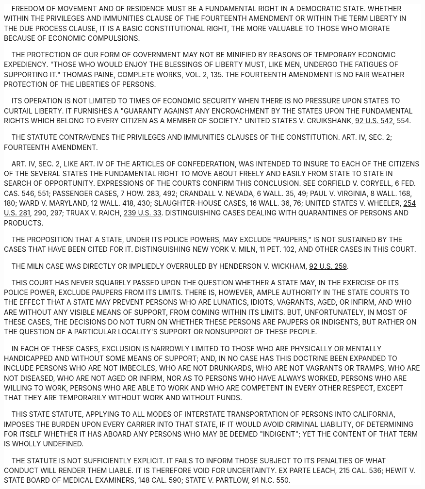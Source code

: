     FREEDOM OF MOVEMENT AND OF RESIDENCE MUST BE A FUNDAMENTAL RIGHT IN A DEMOCRATIC STATE.  WHETHER WITHIN THE PRIVILEGES AND IMMUNITIES CLAUSE OF THE FOURTEENTH AMENDMENT OR WITHIN THE TERM LIBERTY IN THE DUE PROCESS CLAUSE, IT IS A BASIC CONSTITUTIONAL RIGHT, THE MORE VALUABLE TO THOSE WHO MIGRATE BECAUSE OF ECONOMIC COMPULSIONS.

    THE PROTECTION OF OUR FORM OF GOVERNMENT MAY NOT BE MINIFIED BY REASONS OF TEMPORARY ECONOMIC EXPEDIENCY.  "THOSE WHO WOULD ENJOY THE BLESSINGS OF LIBERTY MUST, LIKE MEN, UNDERGO THE FATIGUES OF SUPPORTING IT."  THOMAS PAINE, COMPLETE WORKS, VOL. 2, 135.  THE FOURTEENTH AMENDMENT IS NO FAIR WEATHER PROTECTION OF THE LIBERTIES OF PERSONS.

    ITS OPERATION IS NOT LIMITED TO TIMES OF ECONOMIC SECURITY WHEN THERE IS NO PRESSURE UPON STATES TO CURTAIL LIBERTY.  IT FURNISHES A "GUARANTY AGAINST ANY ENCROACHMENT BY THE STATES UPON THE FUNDAMENTAL RIGHTS WHICH BELONG TO EVERY CITIZEN AS A MEMBER OF SOCIETY."  UNITED STATES V. CRUIKSHANK, [92 U.S. 542][/us/courts/scotus/usReporter/92/542], 554.

    THE STATUTE CONTRAVENES THE PRIVILEGES AND IMMUNITIES CLAUSES OF THE CONSTITUTION.  ART. IV, SEC. 2; FOURTEENTH AMENDMENT.

    ART. IV, SEC. 2, LIKE ART. IV OF THE ARTICLES OF CONFEDERATION, WAS INTENDED TO INSURE TO EACH OF THE CITIZENS OF THE SEVERAL STATES THE FUNDAMENTAL RIGHT TO MOVE ABOUT FREELY AND EASILY FROM STATE TO STATE IN SEARCH OF OPPORTUNITY.  EXPRESSIONS OF THE COURTS CONFIRM THIS CONCLUSION.  SEE CORFIELD V. CORYELL, 6 FED. CAS. 546, 551; PASSENGER CASES, 7 HOW.  283, 492; CRANDALL V. NEVADA, 6 WALL.  35, 49; PAUL V. VIRGINIA, 8 WALL.  168, 180; WARD V. MARYLAND, 12 WALL.  418, 430; SLAUGHTER-HOUSE CASES, 16 WALL.  36, 76; UNITED STATES V. WHEELER, [254 U.S. 281][/us/courts/scotus/usReporter/254/281], 290, 297; TRUAX V. RAICH, [239 U.S. 33][/us/courts/scotus/usReporter/239/33].  DISTINGUISHING CASES DEALING WITH QUARANTINES OF PERSONS AND PRODUCTS.

    THE PROPOSITION THAT A STATE, UNDER ITS POLICE POWERS, MAY EXCLUDE "PAUPERS," IS NOT SUSTAINED BY THE CASES THAT HAVE BEEN CITED FOR IT. DISTINGUISHING NEW YORK V. MILN, 11 PET. 102, AND OTHER CASES IN THIS COURT.

    THE MILN CASE WAS DIRECTLY OR IMPLIEDLY OVERRULED BY HENDERSON V. WICKHAM, [92 U.S. 259][/us/courts/scotus/usReporter/92/259].

    THIS COURT HAS NEVER SQUARELY PASSED UPON THE QUESTION WHETHER A STATE MAY, IN THE EXERCISE OF ITS POLICE POWER, EXCLUDE PAUPERS FROM ITS LIMITS.  THERE IS, HOWEVER, AMPLE AUTHORITY IN THE STATE COURTS TO THE EFFECT THAT A STATE MAY PREVENT PERSONS WHO ARE LUNATICS, IDIOTS, VAGRANTS, AGED, OR INFIRM, AND WHO ARE WITHOUT ANY VISIBLE MEANS OF SUPPORT, FROM COMING WITHIN ITS LIMITS.  BUT, UNFORTUNATELY, IN MOST OF THESE CASES, THE DECISIONS DO NOT TURN ON WHETHER THESE PERSONS ARE PAUPERS OR INDIGENTS, BUT RATHER ON THE QUESTION OF A PARTICULAR LOCALITY'S SUPPORT OR NONSUPPORT OF THESE PEOPLE.

    IN EACH OF THESE CASES, EXCLUSION IS NARROWLY LIMITED TO THOSE WHO ARE PHYSICALLY OR MENTALLY HANDICAPPED AND WITHOUT SOME MEANS OF SUPPORT; AND, IN NO CASE HAS THIS DOCTRINE BEEN EXPANDED TO INCLUDE PERSONS WHO ARE NOT IMBECILES, WHO ARE NOT DRUNKARDS, WHO ARE NOT VAGRANTS OR TRAMPS, WHO ARE NOT DISEASED, WHO ARE NOT AGED OR INFIRM, NOR AS TO PERSONS WHO HAVE ALWAYS WORKED, PERSONS WHO ARE WILLING TO WORK, PERSONS WHO ARE ABLE TO WORK AND WHO ARE COMPETENT IN EVERY OTHER RESPECT, EXCEPT THAT THEY ARE TEMPORARILY WITHOUT WORK AND WITHOUT FUNDS.

    THIS STATE STATUTE, APPLYING TO ALL MODES OF INTERSTATE TRANSPORTATION OF PERSONS INTO CALIFORNIA, IMPOSES THE BURDEN UPON EVERY CARRIER INTO THAT STATE, IF IT WOULD AVOID CRIMINAL LIABILITY, OF DETERMINING FOR ITSELF WHETHER IT HAS ABOARD ANY PERSONS WHO MAY BE DEEMED "INDIGENT"; YET THE CONTENT OF THAT TERM IS WHOLLY UNDEFINED.

    THE STATUTE IS NOT SUFFICIENTLY EXPLICIT.  IT FAILS TO INFORM THOSE SUBJECT TO ITS PENALTIES OF WHAT CONDUCT WILL RENDER THEM LIABLE.  IT IS THEREFORE VOID FOR UNCERTAINTY.  EX PARTE LEACH, 215 CAL. 536; HEWIT V. STATE BOARD OF MEDICAL EXAMINERS, 148 CAL. 590; STATE V. PARTLOW, 91 N.C. 550.


[/us/courts/scotus/usReporter/314/160]: https://publicdocs.github.io/go/links?ns=uslm-x&ref=%2Fus%2Fcourts%2Fscotus%2FusReporter%2F314%2F160
[/us/courts/scotus/usReporter/314/160]: https://publicdocs.github.io/go/links?ns=uslm-x&ref=%2Fus%2Fcourts%2Fscotus%2FusReporter%2F314%2F160
[/us/courts/scotus/usReporter/313/545]: https://publicdocs.github.io/go/links?ns=uslm-x&ref=%2Fus%2Fcourts%2Fscotus%2FusReporter%2F313%2F545
[/us/courts/scotus/usReporter/227/308]: https://publicdocs.github.io/go/links?ns=uslm-x&ref=%2Fus%2Fcourts%2Fscotus%2FusReporter%2F227%2F308
[/us/courts/scotus/usReporter/297/124]: https://publicdocs.github.io/go/links?ns=uslm-x&ref=%2Fus%2Fcourts%2Fscotus%2FusReporter%2F297%2F124
[/us/courts/scotus/usReporter/154/204]: https://publicdocs.github.io/go/links?ns=uslm-x&ref=%2Fus%2Fcourts%2Fscotus%2FusReporter%2F154%2F204
[/us/courts/scotus/usReporter/242/470]: https://publicdocs.github.io/go/links?ns=uslm-x&ref=%2Fus%2Fcourts%2Fscotus%2FusReporter%2F242%2F470
[/us/courts/scotus/usReporter/311/454]: https://publicdocs.github.io/go/links?ns=uslm-x&ref=%2Fus%2Fcourts%2Fscotus%2FusReporter%2F311%2F454
[/us/courts/scotus/usReporter/294/511]: https://publicdocs.github.io/go/links?ns=uslm-x&ref=%2Fus%2Fcourts%2Fscotus%2FusReporter%2F294%2F511
[/us/courts/scotus/usReporter/209/251]: https://publicdocs.github.io/go/links?ns=uslm-x&ref=%2Fus%2Fcourts%2Fscotus%2FusReporter%2F209%2F251
[/us/courts/scotus/usReporter/299/353]: https://publicdocs.github.io/go/links?ns=uslm-x&ref=%2Fus%2Fcourts%2Fscotus%2FusReporter%2F299%2F353
[/us/courts/scotus/usReporter/308/147]: https://publicdocs.github.io/go/links?ns=uslm-x&ref=%2Fus%2Fcourts%2Fscotus%2FusReporter%2F308%2F147
[/us/courts/scotus/usReporter/239/33]: https://publicdocs.github.io/go/links?ns=uslm-x&ref=%2Fus%2Fcourts%2Fscotus%2FusReporter%2F239%2F33
[/us/courts/scotus/usReporter/92/542]: https://publicdocs.github.io/go/links?ns=uslm-x&ref=%2Fus%2Fcourts%2Fscotus%2FusReporter%2F92%2F542
[/us/courts/scotus/usReporter/254/281]: https://publicdocs.github.io/go/links?ns=uslm-x&ref=%2Fus%2Fcourts%2Fscotus%2FusReporter%2F254%2F281
[/us/courts/scotus/usReporter/239/33]: https://publicdocs.github.io/go/links?ns=uslm-x&ref=%2Fus%2Fcourts%2Fscotus%2FusReporter%2F239%2F33
[/us/courts/scotus/usReporter/92/259]: https://publicdocs.github.io/go/links?ns=uslm-x&ref=%2Fus%2Fcourts%2Fscotus%2FusReporter%2F92%2F259
[/us/courts/scotus/usReporter/113/27]: https://publicdocs.github.io/go/links?ns=uslm-x&ref=%2Fus%2Fcourts%2Fscotus%2FusReporter%2F113%2F27
[/us/courts/scotus/usReporter/239/33]: https://publicdocs.github.io/go/links?ns=uslm-x&ref=%2Fus%2Fcourts%2Fscotus%2FusReporter%2F239%2F33
[/us/courts/scotus/usReporter/95/465]: https://publicdocs.github.io/go/links?ns=uslm-x&ref=%2Fus%2Fcourts%2Fscotus%2FusReporter%2F95%2F465
[/us/courts/scotus/usReporter/92/259]: https://publicdocs.github.io/go/links?ns=uslm-x&ref=%2Fus%2Fcourts%2Fscotus%2FusReporter%2F92%2F259
[/us/courts/scotus/usReporter/92/275]: https://publicdocs.github.io/go/links?ns=uslm-x&ref=%2Fus%2Fcourts%2Fscotus%2FusReporter%2F92%2F275
[/us/courts/scotus/usReporter/155/461]: https://publicdocs.github.io/go/links?ns=uslm-x&ref=%2Fus%2Fcourts%2Fscotus%2FusReporter%2F155%2F461
[/us/courts/scotus/usReporter/169/613]: https://publicdocs.github.io/go/links?ns=uslm-x&ref=%2Fus%2Fcourts%2Fscotus%2FusReporter%2F169%2F613
[/us/courts/scotus/usReporter/189/86]: https://publicdocs.github.io/go/links?ns=uslm-x&ref=%2Fus%2Fcourts%2Fscotus%2FusReporter%2F189%2F86
[/us/courts/scotus/usReporter/297/442]: https://publicdocs.github.io/go/links?ns=uslm-x&ref=%2Fus%2Fcourts%2Fscotus%2FusReporter%2F297%2F442
[/us/courts/scotus/usReporter/300/154]: https://publicdocs.github.io/go/links?ns=uslm-x&ref=%2Fus%2Fcourts%2Fscotus%2FusReporter%2F300%2F154
[/us/courts/scotus/usReporter/250/241]: https://publicdocs.github.io/go/links?ns=uslm-x&ref=%2Fus%2Fcourts%2Fscotus%2FusReporter%2F250%2F241
[/us/courts/scotus/usReporter/291/502]: https://publicdocs.github.io/go/links?ns=uslm-x&ref=%2Fus%2Fcourts%2Fscotus%2FusReporter%2F291%2F502
[/us/courts/scotus/usReporter/263/545]: https://publicdocs.github.io/go/links?ns=uslm-x&ref=%2Fus%2Fcourts%2Fscotus%2FusReporter%2F263%2F545
[/us/courts/scotus/usReporter/213/138]: https://publicdocs.github.io/go/links?ns=uslm-x&ref=%2Fus%2Fcourts%2Fscotus%2FusReporter%2F213%2F138
[/us/courts/scotus/usReporter/254/281]: https://publicdocs.github.io/go/links?ns=uslm-x&ref=%2Fus%2Fcourts%2Fscotus%2FusReporter%2F254%2F281
[/us/courts/scotus/usReporter/313/545]: https://publicdocs.github.io/go/links?ns=uslm-x&ref=%2Fus%2Fcourts%2Fscotus%2FusReporter%2F313%2F545
[/us/courts/scotus/usReporter/313/109]: https://publicdocs.github.io/go/links?ns=uslm-x&ref=%2Fus%2Fcourts%2Fscotus%2FusReporter%2F313%2F109
[/us/courts/scotus/usReporter/313/236]: https://publicdocs.github.io/go/links?ns=uslm-x&ref=%2Fus%2Fcourts%2Fscotus%2FusReporter%2F313%2F236
[/us/courts/scotus/usReporter/294/511]: https://publicdocs.github.io/go/links?ns=uslm-x&ref=%2Fus%2Fcourts%2Fscotus%2FusReporter%2F294%2F511
[/us/courts/scotus/usReporter/303/177]: https://publicdocs.github.io/go/links?ns=uslm-x&ref=%2Fus%2Fcourts%2Fscotus%2FusReporter%2F303%2F177
[/us/stat/54/611]: https://publicdocs.github.io/go/links?ns=uslm&ref=%2Fus%2Fstat%2F54%2F611
[/us/courts/scotus/usReporter/306/346]: https://publicdocs.github.io/go/links?ns=uslm-x&ref=%2Fus%2Fcourts%2Fscotus%2FusReporter%2F306%2F346
[/us/courts/scotus/usReporter/95/465]: https://publicdocs.github.io/go/links?ns=uslm-x&ref=%2Fus%2Fcourts%2Fscotus%2FusReporter%2F95%2F465
[/us/courts/scotus/usReporter/155/461]: https://publicdocs.github.io/go/links?ns=uslm-x&ref=%2Fus%2Fcourts%2Fscotus%2FusReporter%2F155%2F461
[/us/courts/scotus/usReporter/169/613]: https://publicdocs.github.io/go/links?ns=uslm-x&ref=%2Fus%2Fcourts%2Fscotus%2FusReporter%2F169%2F613
[/us/courts/scotus/usReporter/114/196]: https://publicdocs.github.io/go/links?ns=uslm-x&ref=%2Fus%2Fcourts%2Fscotus%2FusReporter%2F114%2F196
[/us/courts/scotus/usReporter/135/100]: https://publicdocs.github.io/go/links?ns=uslm-x&ref=%2Fus%2Fcourts%2Fscotus%2FusReporter%2F135%2F100
[/us/courts/scotus/usReporter/154/204]: https://publicdocs.github.io/go/links?ns=uslm-x&ref=%2Fus%2Fcourts%2Fscotus%2FusReporter%2F154%2F204
[/us/courts/scotus/usReporter/227/308]: https://publicdocs.github.io/go/links?ns=uslm-x&ref=%2Fus%2Fcourts%2Fscotus%2FusReporter%2F227%2F308
[/us/courts/scotus/usReporter/242/470]: https://publicdocs.github.io/go/links?ns=uslm-x&ref=%2Fus%2Fcourts%2Fscotus%2FusReporter%2F242%2F470
[/us/courts/scotus/usReporter/248/420]: https://publicdocs.github.io/go/links?ns=uslm-x&ref=%2Fus%2Fcourts%2Fscotus%2FusReporter%2F248%2F420
[/us/courts/scotus/usReporter/313/80]: https://publicdocs.github.io/go/links?ns=uslm-x&ref=%2Fus%2Fcourts%2Fscotus%2FusReporter%2F313%2F80
[/us/courts/scotus/usReporter/211/78]: https://publicdocs.github.io/go/links?ns=uslm-x&ref=%2Fus%2Fcourts%2Fscotus%2FusReporter%2F211%2F78
[/us/courts/scotus/usReporter/254/281]: https://publicdocs.github.io/go/links?ns=uslm-x&ref=%2Fus%2Fcourts%2Fscotus%2FusReporter%2F254%2F281
[/us/courts/scotus/usReporter/179/270]: https://publicdocs.github.io/go/links?ns=uslm-x&ref=%2Fus%2Fcourts%2Fscotus%2FusReporter%2F179%2F270
[/us/courts/scotus/usReporter/279/245]: https://publicdocs.github.io/go/links?ns=uslm-x&ref=%2Fus%2Fcourts%2Fscotus%2FusReporter%2F279%2F245
[/us/courts/scotus/usReporter/296/404]: https://publicdocs.github.io/go/links?ns=uslm-x&ref=%2Fus%2Fcourts%2Fscotus%2FusReporter%2F296%2F404
[/us/courts/scotus/usReporter/172/239]: https://publicdocs.github.io/go/links?ns=uslm-x&ref=%2Fus%2Fcourts%2Fscotus%2FusReporter%2F172%2F239
[/us/courts/scotus/usReporter/307/496]: https://publicdocs.github.io/go/links?ns=uslm-x&ref=%2Fus%2Fcourts%2Fscotus%2FusReporter%2F307%2F496
[/us/courts/scotus/usReporter/239/33]: https://publicdocs.github.io/go/links?ns=uslm-x&ref=%2Fus%2Fcourts%2Fscotus%2FusReporter%2F239%2F33
[/us/courts/scotus/usReporter/245/366]: https://publicdocs.github.io/go/links?ns=uslm-x&ref=%2Fus%2Fcourts%2Fscotus%2FusReporter%2F245%2F366
[/us/courts/scotus/usReporter/296/404]: https://publicdocs.github.io/go/links?ns=uslm-x&ref=%2Fus%2Fcourts%2Fscotus%2FusReporter%2F296%2F404